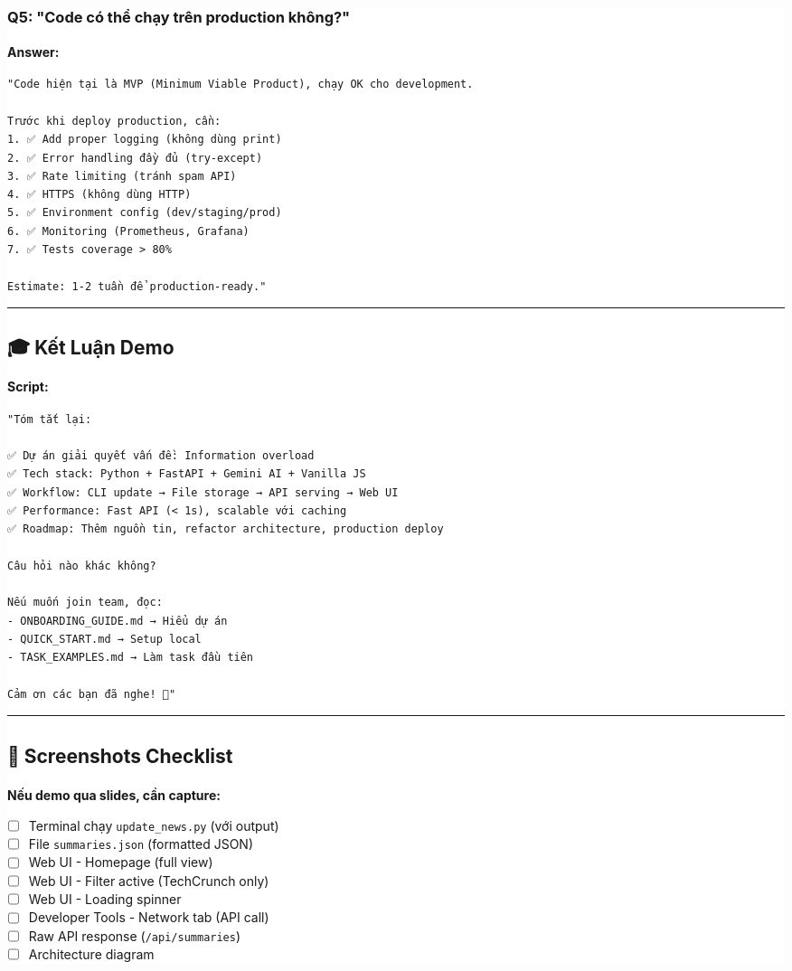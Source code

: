 
### Q5: "Code có thể chạy trên production không?"

**Answer:**
```
"Code hiện tại là MVP (Minimum Viable Product), chạy OK cho development.

Trước khi deploy production, cần:
1. ✅ Add proper logging (không dùng print)
2. ✅ Error handling đầy đủ (try-except)
3. ✅ Rate limiting (tránh spam API)
4. ✅ HTTPS (không dùng HTTP)
5. ✅ Environment config (dev/staging/prod)
6. ✅ Monitoring (Prometheus, Grafana)
7. ✅ Tests coverage > 80%

Estimate: 1-2 tuần để production-ready."
```

---

## 🎓 Kết Luận Demo

**Script:**
```
"Tóm tắt lại:

✅ Dự án giải quyết vấn đề: Information overload
✅ Tech stack: Python + FastAPI + Gemini AI + Vanilla JS
✅ Workflow: CLI update → File storage → API serving → Web UI
✅ Performance: Fast API (< 1s), scalable với caching
✅ Roadmap: Thêm nguồn tin, refactor architecture, production deploy

Câu hỏi nào khác không?

Nếu muốn join team, đọc:
- ONBOARDING_GUIDE.md → Hiểu dự án
- QUICK_START.md → Setup local
- TASK_EXAMPLES.md → Làm task đầu tiên

Cảm ơn các bạn đã nghe! 🎉"
```

---

## 📸 Screenshots Checklist

**Nếu demo qua slides, cần capture:**
- [ ] Terminal chạy `update_news.py` (với output)
- [ ] File `summaries.json` (formatted JSON)
- [ ] Web UI - Homepage (full view)
- [ ] Web UI - Filter active (TechCrunch only)
- [ ] Web UI - Loading spinner
- [ ] Developer Tools - Network tab (API call)
- [ ] Raw API response (`/api/summaries`)
- [ ] Architecture diagram
